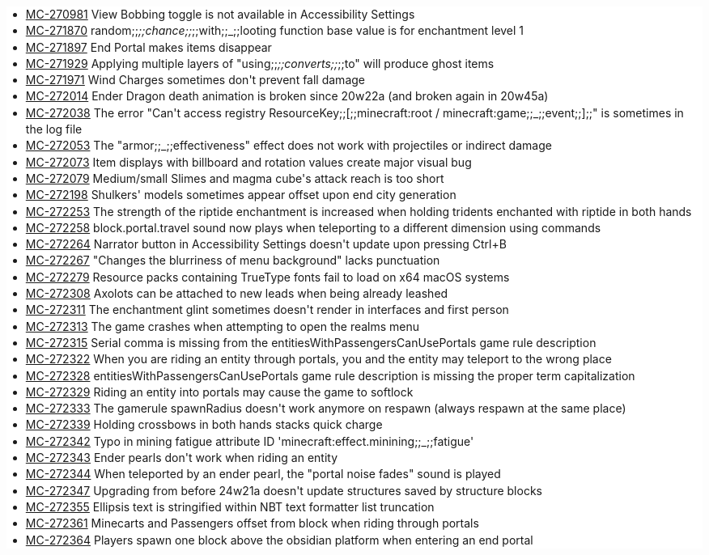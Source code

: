 -   [MC-270981](https://bugs.mojang.com/browse/MC-270981) View Bobbing toggle is not available in Accessibility Settings
-   [MC-271870](https://bugs.mojang.com/browse/MC-271870) random;;_;;chance;;_;;with;;_;;looting function base value is for enchantment level 1
-   [MC-271897](https://bugs.mojang.com/browse/MC-271897) End Portal makes items disappear
-   [MC-271929](https://bugs.mojang.com/browse/MC-271929) Applying multiple layers of "using;;_;;converts;;_;;to" will produce ghost items
-   [MC-271971](https://bugs.mojang.com/browse/MC-271971) Wind Charges sometimes don't prevent fall damage
-   [MC-272014](https://bugs.mojang.com/browse/MC-272014) Ender Dragon death animation is broken since 20w22a (and broken again in 20w45a)
-   [MC-272038](https://bugs.mojang.com/browse/MC-272038) The error "Can't access registry ResourceKey;;[;;minecraft:root / minecraft:game;;_;;event;;];;" is sometimes in the log file
-   [MC-272053](https://bugs.mojang.com/browse/MC-272053) The "armor;;_;;effectiveness" effect does not work with projectiles or indirect damage
-   [MC-272073](https://bugs.mojang.com/browse/MC-272073) Item displays with billboard and rotation values create major visual bug
-   [MC-272079](https://bugs.mojang.com/browse/MC-272079) Medium/small Slimes and magma cube's attack reach is too short
-   [MC-272198](https://bugs.mojang.com/browse/MC-272198) Shulkers' models sometimes appear offset upon end city generation
-   [MC-272253](https://bugs.mojang.com/browse/MC-272253) The strength of the riptide enchantment is increased when holding tridents enchanted with riptide in both hands
-   [MC-272258](https://bugs.mojang.com/browse/MC-272258) block.portal.travel sound now plays when teleporting to a different dimension using commands
-   [MC-272264](https://bugs.mojang.com/browse/MC-272264) Narrator button in Accessibility Settings doesn't update upon pressing Ctrl+B
-   [MC-272267](https://bugs.mojang.com/browse/MC-272267) "Changes the blurriness of menu background" lacks punctuation
-   [MC-272279](https://bugs.mojang.com/browse/MC-272279) Resource packs containing TrueType fonts fail to load on x64 macOS systems
-   [MC-272308](https://bugs.mojang.com/browse/MC-272308) Axolots can be attached to new leads when being already leashed
-   [MC-272311](https://bugs.mojang.com/browse/MC-272311) The enchantment glint sometimes doesn't render in interfaces and first person
-   [MC-272313](https://bugs.mojang.com/browse/MC-272313) The game crashes when attempting to open the realms menu
-   [MC-272315](https://bugs.mojang.com/browse/MC-272315) Serial comma is missing from the entitiesWithPassengersCanUsePortals game rule description
-   [MC-272322](https://bugs.mojang.com/browse/MC-272322) When you are riding an entity through portals, you and the entity may teleport to the wrong place
-   [MC-272328](https://bugs.mojang.com/browse/MC-272328) entitiesWithPassengersCanUsePortals game rule description is missing the proper term capitalization
-   [MC-272329](https://bugs.mojang.com/browse/MC-272329) Riding an entity into portals may cause the game to softlock
-   [MC-272333](https://bugs.mojang.com/browse/MC-272333) The gamerule spawnRadius doesn't work anymore on respawn (always respawn at the same place)
-   [MC-272339](https://bugs.mojang.com/browse/MC-272339) Holding crossbows in both hands stacks quick charge
-   [MC-272342](https://bugs.mojang.com/browse/MC-272342) Typo in mining fatigue attribute ID 'minecraft:effect.minining;;_;;fatigue'
-   [MC-272343](https://bugs.mojang.com/browse/MC-272343) Ender pearls don't work when riding an entity
-   [MC-272344](https://bugs.mojang.com/browse/MC-272344) When teleported by an ender pearl, the "portal noise fades" sound is played
-   [MC-272347](https://bugs.mojang.com/browse/MC-272347) Upgrading from before 24w21a doesn't update structures saved by structure blocks
-   [MC-272355](https://bugs.mojang.com/browse/MC-272355) Ellipsis text is stringified within NBT text formatter list truncation
-   [MC-272361](https://bugs.mojang.com/browse/MC-272361) Minecarts and Passengers offset from block when riding through portals
-   [MC-272364](https://bugs.mojang.com/browse/MC-272364) Players spawn one block above the obsidian platform when entering an end portal